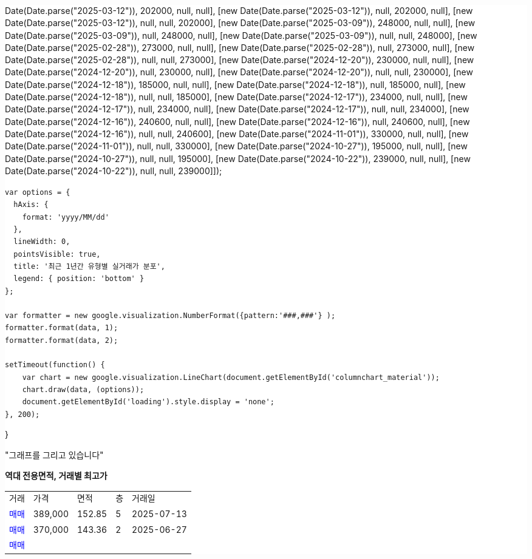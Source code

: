 Date(Date.parse("2025-03-12")), 202000, null, null], [new Date(Date.parse("2025-03-12")), null, 202000, null], [new Date(Date.parse("2025-03-12")), null, null, 202000], [new Date(Date.parse("2025-03-09")), 248000, null, null], [new Date(Date.parse("2025-03-09")), null, 248000, null], [new Date(Date.parse("2025-03-09")), null, null, 248000], [new Date(Date.parse("2025-02-28")), 273000, null, null], [new Date(Date.parse("2025-02-28")), null, 273000, null], [new Date(Date.parse("2025-02-28")), null, null, 273000], [new Date(Date.parse("2024-12-20")), 230000, null, null], [new Date(Date.parse("2024-12-20")), null, 230000, null], [new Date(Date.parse("2024-12-20")), null, null, 230000], [new Date(Date.parse("2024-12-18")), 185000, null, null], [new Date(Date.parse("2024-12-18")), null, 185000, null], [new Date(Date.parse("2024-12-18")), null, null, 185000], [new Date(Date.parse("2024-12-17")), 234000, null, null], [new Date(Date.parse("2024-12-17")), null, 234000, null], [new Date(Date.parse("2024-12-17")), null, null, 234000], [new Date(Date.parse("2024-12-16")), 240600, null, null], [new Date(Date.parse("2024-12-16")), null, 240600, null], [new Date(Date.parse("2024-12-16")), null, null, 240600], [new Date(Date.parse("2024-11-01")), 330000, null, null], [new Date(Date.parse("2024-11-01")), null, null, 330000], [new Date(Date.parse("2024-10-27")), 195000, null, null], [new Date(Date.parse("2024-10-27")), null, null, 195000], [new Date(Date.parse("2024-10-22")), 239000, null, null], [new Date(Date.parse("2024-10-22")), null, null, 239000]]);

    var options = {
      hAxis: {
        format: 'yyyy/MM/dd'
      },    
      lineWidth: 0,
      pointsVisible: true,    
      title: '최근 1년간 유형별 실거래가 분포',
      legend: { position: 'bottom' }
    };

    var formatter = new google.visualization.NumberFormat({pattern:'###,###'} );
    formatter.format(data, 1);
    formatter.format(data, 2);
    
    setTimeout(function() {
        var chart = new google.visualization.LineChart(document.getElementById('columnchart_material'));
        chart.draw(data, (options));
        document.getElementById('loading').style.display = 'none';
    }, 200);
  }
</script>


<div id="loading" style="z-index:20; display: block; margin-left: 0px">"그래프를 그리고 있습니다"</div>
<div id="columnchart_material" style="width: 95%; margin-left: 0px; display: block"></div>

<b>역대 전용면적, 거래별 최고가</b>
<table class="sortable">
    <tr>
      <td>거래</td>
      <td>가격</td>
      <td>면적</td>
      <td>층</td>
      <td>거래일</td>
    </tr>
        <tr>
          <td><a style="color: blue">매매</a></td>
          <td>389,000</td>
          <td>152.85</td>
          <td>5</td>
          <td>2025-07-13</td>
        </tr>            <tr>
          <td><a style="color: blue">매매</a></td>
          <td>370,000</td>
          <td>143.36</td>
          <td>2</td>
          <td>2025-06-27</td>
        </tr>            <tr>
          <td><a style="color: blue">매매</a></td>